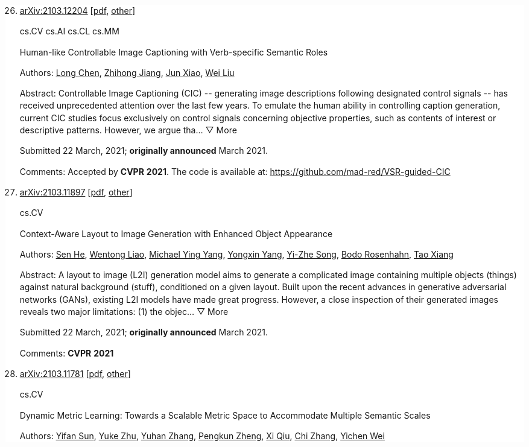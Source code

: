 26. [arXiv:2103.12204](https://arxiv.org/abs/2103.12204) [[pdf](https://arxiv.org/pdf/2103.12204), [other](https://arxiv.org/format/2103.12204)] 

     

    cs.CV cs.AI cs.CL cs.MM

    Human-like Controllable Image Captioning with Verb-specific Semantic Roles

    Authors: [Long Chen](https://arxiv.org/search/?searchtype=author&query=Chen%2C+L), [Zhihong Jiang](https://arxiv.org/search/?searchtype=author&query=Jiang%2C+Z), [Jun Xiao](https://arxiv.org/search/?searchtype=author&query=Xiao%2C+J), [Wei Liu](https://arxiv.org/search/?searchtype=author&query=Liu%2C+W)

    Abstract: Controllable Image Captioning (CIC) -- generating image descriptions following designated control signals -- has received unprecedented attention over the last few years. To emulate the human ability in controlling caption generation, current CIC studies focus exclusively on control signals concerning objective properties, such as contents of interest or descriptive patterns. However, we argue tha… ▽ More

    Submitted 22 March, 2021; **originally announced** March 2021.

    Comments: Accepted by **CVPR** **2021**. The code is available at: https://github.com/mad-red/VSR-guided-CIC

27. [arXiv:2103.11897](https://arxiv.org/abs/2103.11897) [[pdf](https://arxiv.org/pdf/2103.11897), [other](https://arxiv.org/format/2103.11897)] 

     

    cs.CV

    Context-Aware Layout to Image Generation with Enhanced Object Appearance

    Authors: [Sen He](https://arxiv.org/search/?searchtype=author&query=He%2C+S), [Wentong Liao](https://arxiv.org/search/?searchtype=author&query=Liao%2C+W), [Michael Ying Yang](https://arxiv.org/search/?searchtype=author&query=Yang%2C+M+Y), [Yongxin Yang](https://arxiv.org/search/?searchtype=author&query=Yang%2C+Y), [Yi-Zhe Song](https://arxiv.org/search/?searchtype=author&query=Song%2C+Y), [Bodo Rosenhahn](https://arxiv.org/search/?searchtype=author&query=Rosenhahn%2C+B), [Tao Xiang](https://arxiv.org/search/?searchtype=author&query=Xiang%2C+T)

    Abstract: A layout to image (L2I) generation model aims to generate a complicated image containing multiple objects (things) against natural background (stuff), conditioned on a given layout. Built upon the recent advances in generative adversarial networks (GANs), existing L2I models have made great progress. However, a close inspection of their generated images reveals two major limitations: (1) the objec… ▽ More

    Submitted 22 March, 2021; **originally announced** March 2021.

    Comments: **CVPR** **2021**

28. [arXiv:2103.11781](https://arxiv.org/abs/2103.11781) [[pdf](https://arxiv.org/pdf/2103.11781), [other](https://arxiv.org/format/2103.11781)] 

     

    cs.CV

    Dynamic Metric Learning: Towards a Scalable Metric Space to Accommodate Multiple Semantic Scales

    Authors: [Yifan Sun](https://arxiv.org/search/?searchtype=author&query=Sun%2C+Y), [Yuke Zhu](https://arxiv.org/search/?searchtype=author&query=Zhu%2C+Y), [Yuhan Zhang](https://arxiv.org/search/?searchtype=author&query=Zhang%2C+Y), [Pengkun Zheng](https://arxiv.org/search/?searchtype=author&query=Zheng%2C+P), [Xi Qiu](https://arxiv.org/search/?searchtype=author&query=Qiu%2C+X), [Chi Zhang](https://arxiv.org/search/?searchtype=author&query=Zhang%2C+C), [Yichen Wei](https://arxiv.org/search/?searchtype=author&query=Wei%2C+Y)
